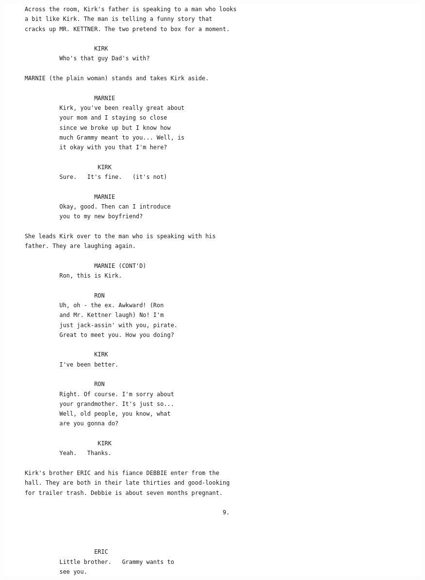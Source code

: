           Across the room, Kirk's father is speaking to a man who looks
          a bit like Kirk. The man is telling a funny story that
          cracks up MR. KETTNER. The two pretend to box for a moment.
          
                              KIRK
                    Who's that guy Dad's with?
          
          MARNIE (the plain woman) stands and takes Kirk aside.
          
                              MARNIE
                    Kirk, you've been really great about
                    your mom and I staying so close
                    since we broke up but I know how
                    much Grammy meant to you... Well, is
                    it okay with you that I'm here?
          
                               KIRK
                    Sure.   It's fine.   (it's not)
          
                              MARNIE
                    Okay, good. Then can I introduce
                    you to my new boyfriend?
          
          She leads Kirk over to the man who is speaking with his
          father. They are laughing again.
          
                              MARNIE (CONT'D)
                    Ron, this is Kirk.
          
                              RON
                    Uh, oh - the ex. Awkward! (Ron
                    and Mr. Kettner laugh) No! I'm
                    just jack-assin' with you, pirate.
                    Great to meet you. How you doing?
          
                              KIRK
                    I've been better.
          
                              RON
                    Right. Of course. I'm sorry about
                    your grandmother. It's just so...
                    Well, old people, you know, what
                    are you gonna do?
          
                               KIRK
                    Yeah.   Thanks.
          
          Kirk's brother ERIC and his fiance DEBBIE enter from the
          hall. They are both in their late thirties and good-looking
          for trailer trash. Debbie is about seven months pregnant.
          
                                                                   9.
          
          
          
                              ERIC
                    Little brother.   Grammy wants to
                    see you.
          
